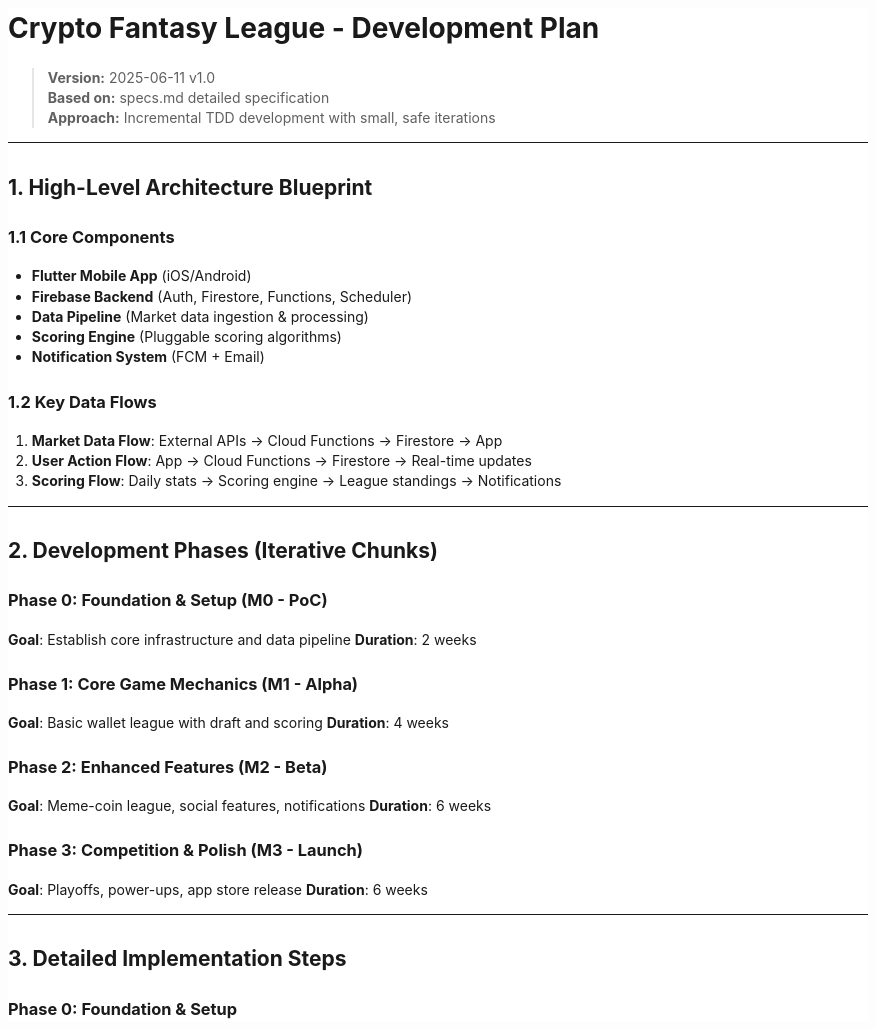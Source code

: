 # Crypto Fantasy League - Development Plan

> **Version:** 2025-06-11 v1.0  
> **Based on:** specs.md detailed specification  
> **Approach:** Incremental TDD development with small, safe iterations

---

## 1. High-Level Architecture Blueprint

### 1.1 Core Components
- **Flutter Mobile App** (iOS/Android)
- **Firebase Backend** (Auth, Firestore, Functions, Scheduler)
- **Data Pipeline** (Market data ingestion & processing)
- **Scoring Engine** (Pluggable scoring algorithms)
- **Notification System** (FCM + Email)

### 1.2 Key Data Flows
1. **Market Data Flow**: External APIs → Cloud Functions → Firestore → App
2. **User Action Flow**: App → Cloud Functions → Firestore → Real-time updates
3. **Scoring Flow**: Daily stats → Scoring engine → League standings → Notifications

---

## 2. Development Phases (Iterative Chunks)

### Phase 0: Foundation & Setup (M0 - PoC)
**Goal**: Establish core infrastructure and data pipeline
**Duration**: 2 weeks

### Phase 1: Core Game Mechanics (M1 - Alpha)  
**Goal**: Basic wallet league with draft and scoring
**Duration**: 4 weeks

### Phase 2: Enhanced Features (M2 - Beta)
**Goal**: Meme-coin league, social features, notifications
**Duration**: 6 weeks

### Phase 3: Competition & Polish (M3 - Launch)
**Goal**: Playoffs, power-ups, app store release
**Duration**: 6 weeks

---

## 3. Detailed Implementation Steps

### Phase 0: Foundation & Setup
